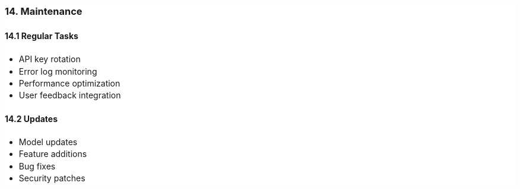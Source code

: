 ### 14. Maintenance

#### 14.1 Regular Tasks
- API key rotation
- Error log monitoring
- Performance optimization
- User feedback integration

#### 14.2 Updates
- Model updates
- Feature additions
- Bug fixes
- Security patches 